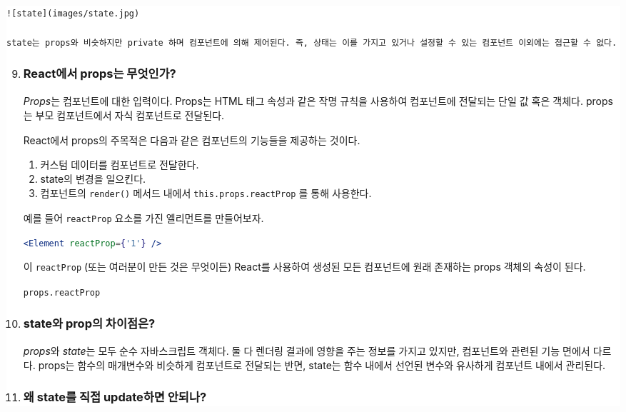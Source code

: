     ![state](images/state.jpg)

    state는 props와 비슷하지만 private 하며 컴포넌트에 의해 제어된다. 즉, 상태는 이를 가지고 있거나 설정할 수 있는 컴포넌트 이외에는 접근할 수 없다.

9. ### React에서 props는 무엇인가?

      *Props*는 컴포넌트에 대한 입력이다. Props는 HTML 태그 속성과 같은 작명 규칙을 사용하여 컴포넌트에 전달되는 단일 값 혹은 객체다. props는 부모 컴포넌트에서 자식 컴포넌트로 전달된다.

      React에서 props의 주목적은 다음과 같은 컴포넌트의 기능들을 제공하는 것이다.

      1. 커스텀 데이터를 컴포넌트로 전달한다.
      2. state의 변경을 일으킨다.
      3. 컴포넌트의 `render()` 메서드 내에서 `this.props.reactProp` 를 통해 사용한다.

      예를 들어 `reactProp` 요소를 가진 엘리먼트를 만들어보자.

    ```jsx harmony
    <Element reactProp={'1'} />
    ```
    
    이 `reactProp` (또는 여러분이 만든 것은 무엇이든) React를 사용하여 생성된 모든 컴포넌트에 원래 존재하는 props 객체의 속성이 된다.

    ```
    props.reactProp
    ```

10. ### state와 prop의 차이점은?

    *props*와 *state*는 모두 순수 자바스크립트 객체다. 둘 다 렌더링 결과에 영향을 주는 정보를 가지고 있지만, 컴포넌트와 관련된 기능 면에서 다르다. props는 함수의 매개변수와 비슷하게 컴포넌트로 전달되는 반면, state는 함수 내에서 선언된 변수와 유사하게 컴포넌트 내에서 관리된다.

11. ### 왜 state를 직접 update하면 안되나?
